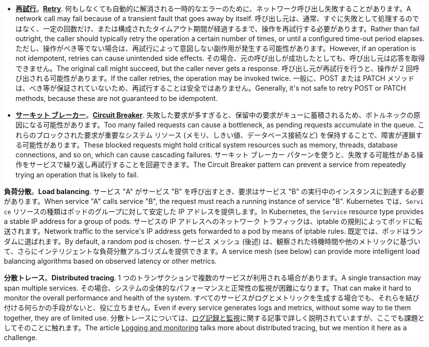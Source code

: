 - <span data-ttu-id="a7931-118">**[再試行](../../patterns/retry.md)**。</span><span class="sxs-lookup"><span data-stu-id="a7931-118">**[Retry](../../patterns/retry.md)**.</span></span> <span data-ttu-id="a7931-119">何もしなくても自動的に解消される一時的なエラーのために、ネットワーク呼び出し失敗することがあります。</span><span class="sxs-lookup"><span data-stu-id="a7931-119">A network call may fail because of a transient fault that goes away by itself.</span></span> <span data-ttu-id="a7931-120">呼び出し元は、通常、すぐに失敗として処理するのではなく、一定の回数だけ、または構成されたタイムアウト期間が経過するまで、操作を再試行する必要があります。</span><span class="sxs-lookup"><span data-stu-id="a7931-120">Rather than fail outright, the caller should typically retry the operation a certain number of times, or until a configured time-out period elapses.</span></span> <span data-ttu-id="a7931-121">ただし、操作がべき等でない場合は、再試行によって意図しない副作用が発生する可能性があります。</span><span class="sxs-lookup"><span data-stu-id="a7931-121">However, if an operation is not idempotent, retries can cause unintended side effects.</span></span> <span data-ttu-id="a7931-122">その場合、元の呼び出しが成功したとしても、呼び出し元は応答を取得できません。</span><span class="sxs-lookup"><span data-stu-id="a7931-122">The original call might succeed, but the caller never gets a response.</span></span> <span data-ttu-id="a7931-123">呼び出し元が再試行を行うと、操作が 2 回呼び出される可能性があります。</span><span class="sxs-lookup"><span data-stu-id="a7931-123">If the caller retries, the operation may be invoked twice.</span></span> <span data-ttu-id="a7931-124">一般に、POST または PATCH メソッドは、べき等が保証されていないため、再試行することは安全ではありません。</span><span class="sxs-lookup"><span data-stu-id="a7931-124">Generally, it's not safe to retry POST or PATCH methods, because these are not guaranteed to be idempotent.</span></span>

- <span data-ttu-id="a7931-125">**[サーキット ブレーカー](../../patterns/circuit-breaker.md)**。</span><span class="sxs-lookup"><span data-stu-id="a7931-125">**[Circuit Breaker](../../patterns/circuit-breaker.md)**.</span></span> <span data-ttu-id="a7931-126">失敗した要求が多すぎると、保留中の要求がキューに蓄積されるため、ボトルネックの原因になる可能性があります。</span><span class="sxs-lookup"><span data-stu-id="a7931-126">Too many failed requests can cause a bottleneck, as pending requests accumulate in the queue.</span></span> <span data-ttu-id="a7931-127">これらのブロックされた要求が重要なシステム リソース (メモリ、しきい値、データベース接続など) を保持することで、障害が連鎖する可能性があります。</span><span class="sxs-lookup"><span data-stu-id="a7931-127">These blocked requests might hold critical system resources such as memory, threads, database connections, and so on, which can cause cascading failures.</span></span> <span data-ttu-id="a7931-128">サーキット ブレーカー パターンを使うと、失敗する可能性がある操作をサービスで繰り返し再試行することを回避できます。</span><span class="sxs-lookup"><span data-stu-id="a7931-128">The Circuit Breaker pattern can prevent a service from repeatedly trying an operation that is likely to fail.</span></span>

<span data-ttu-id="a7931-129">**負荷分散**。</span><span class="sxs-lookup"><span data-stu-id="a7931-129">**Load balancing**.</span></span> <span data-ttu-id="a7931-130">サービス "A" がサービス "B" を呼び出すとき、要求はサービス "B" の実行中のインスタンスに到達する必要があります。</span><span class="sxs-lookup"><span data-stu-id="a7931-130">When service "A" calls service "B", the request must reach a running instance of service "B".</span></span> <span data-ttu-id="a7931-131">Kubernetes では、`Service` リソースの種類はポッドのグループに対して安定した IP アドレスを提供します。</span><span class="sxs-lookup"><span data-stu-id="a7931-131">In Kubernetes, the `Service` resource type provides a stable IP address for a group of pods.</span></span> <span data-ttu-id="a7931-132">サービスの IP アドレスへのネットワーク トラフィックは、iptable の規則によってポッドに転送されます。</span><span class="sxs-lookup"><span data-stu-id="a7931-132">Network traffic to the service's IP address gets forwarded to a pod by means of iptable rules.</span></span> <span data-ttu-id="a7931-133">既定では、ポッドはランダムに選ばれます。</span><span class="sxs-lookup"><span data-stu-id="a7931-133">By default, a random pod is chosen.</span></span> <span data-ttu-id="a7931-134">サービス メッシュ (後述) は、観察された待機時間や他のメトリックに基づいて、さらにインテリジェントな負荷分散アルゴリズムを提供できます。</span><span class="sxs-lookup"><span data-stu-id="a7931-134">A service mesh (see below) can provide more intelligent load balancing algorithms based on observed latency or other metrics.</span></span>

<span data-ttu-id="a7931-135">**分散トレース**。</span><span class="sxs-lookup"><span data-stu-id="a7931-135">**Distributed tracing**.</span></span> <span data-ttu-id="a7931-136">1 つのトランザクションで複数のサービスが利用される場合があります。</span><span class="sxs-lookup"><span data-stu-id="a7931-136">A single transaction may span multiple services.</span></span> <span data-ttu-id="a7931-137">その場合、システムの全体的なパフォーマンスと正常性の監視が困難になります。</span><span class="sxs-lookup"><span data-stu-id="a7931-137">That can make it hard to monitor the overall performance and health of the system.</span></span> <span data-ttu-id="a7931-138">すべてのサービスがログとメトリックを生成する場合でも、それらを結び付ける何らかの手段がないと、役に立ちません。</span><span class="sxs-lookup"><span data-stu-id="a7931-138">Even if every service generates logs and metrics, without some way to tie them together, they are of limited use.</span></span> <span data-ttu-id="a7931-139">分散トレースについては、[ログ記録と監視](../logging-monitoring.md)に関する記事で詳しく説明されていますが、ここでも課題としてそのことに触れます。</span><span class="sxs-lookup"><span data-stu-id="a7931-139">The article [Logging and monitoring](../logging-monitoring.md) talks more about distributed tracing, but we mention it here as a challenge.</span></span>
